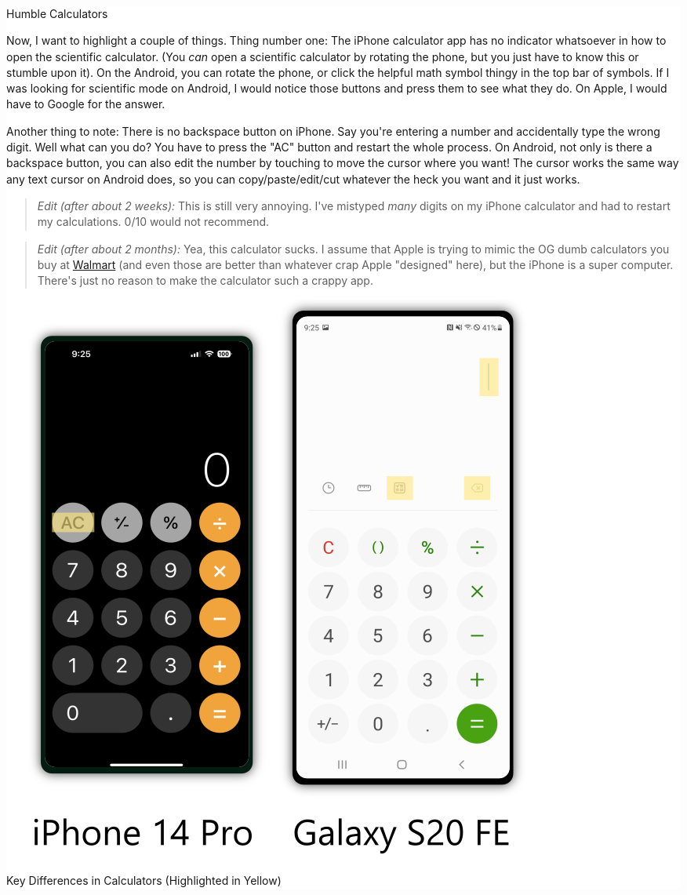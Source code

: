 <p class="image-subtitle">Humble Calculators</p>

Now, I want to highlight a couple of things. Thing number one: The iPhone calculator app has no indicator whatsoever in how to open the scientific calculator. (You *can* open a scientific calculator by rotating the phone, but you just have to know this or stumble upon it). On the Android, you can rotate the phone, or click the helpful math symbol thingy in the top bar of symbols. If I was looking for scientific mode on Android, I would notice those buttons and press them to see what they do. On Apple, I would have to Google for the answer.

Another thing to note: There is no backspace button on iPhone. Say you're entering a number and accidentally type the wrong digit. Well what can you do? You have to press the "AC" button and restart the whole process. On Android, not only is there a backspace button, you can also edit the number by touching to move the cursor where you want! The cursor works the same way any text cursor on Android does, so you can copy/paste/edit/cut whatever the heck you want and it just works.

> *Edit (after about 2 weeks):* This is still very annoying. I've mistyped *many* digits on my iPhone calculator and had to restart my calculations. 0/10 would not recommend.

> *Edit (after about 2 months):* Yea, this calculator sucks. I assume that Apple is trying to mimic the OG dumb calculators you buy at [Walmart](https://www.walmart.com/ip/Pen-Gear-8-Digit-Handheld-Calculator-Assortment-Office/322369588?from=/search) (and even those are better than whatever crap Apple "designed" here), but the iPhone is a super computer. There's just no reason to make the calculator such a crappy app.

![Picture of the calculator apps with key differences highlighted](/public/images/androidToiPhone/calculatorHighlightedDifferences_hz.png)
<p class="image-subtitle">Key Differences in Calculators (Highlighted in Yellow)</p>
